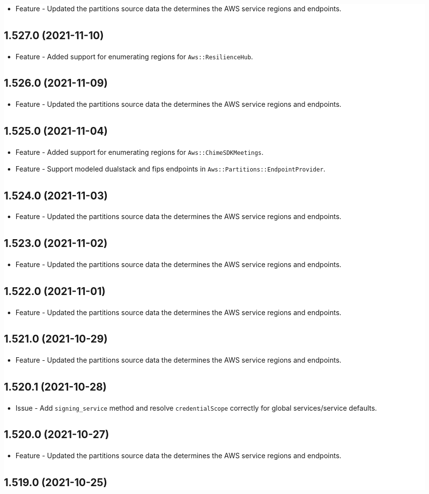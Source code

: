 * Feature - Updated the partitions source data the determines the AWS service regions and endpoints.

1.527.0 (2021-11-10)
------------------

* Feature - Added support for enumerating regions for `Aws::ResilienceHub`.

1.526.0 (2021-11-09)
------------------

* Feature - Updated the partitions source data the determines the AWS service regions and endpoints.

1.525.0 (2021-11-04)
------------------

* Feature - Added support for enumerating regions for `Aws::ChimeSDKMeetings`.

* Feature - Support modeled dualstack and fips endpoints in `Aws::Partitions::EndpointProvider`.

1.524.0 (2021-11-03)
------------------

* Feature - Updated the partitions source data the determines the AWS service regions and endpoints.

1.523.0 (2021-11-02)
------------------

* Feature - Updated the partitions source data the determines the AWS service regions and endpoints.

1.522.0 (2021-11-01)
------------------

* Feature - Updated the partitions source data the determines the AWS service regions and endpoints.

1.521.0 (2021-10-29)
------------------

* Feature - Updated the partitions source data the determines the AWS service regions and endpoints.

1.520.1 (2021-10-28)
------------------

* Issue - Add `signing_service` method and resolve `credentialScope` correctly for global services/service defaults.

1.520.0 (2021-10-27)
------------------

* Feature - Updated the partitions source data the determines the AWS service regions and endpoints.

1.519.0 (2021-10-25)
------------------
